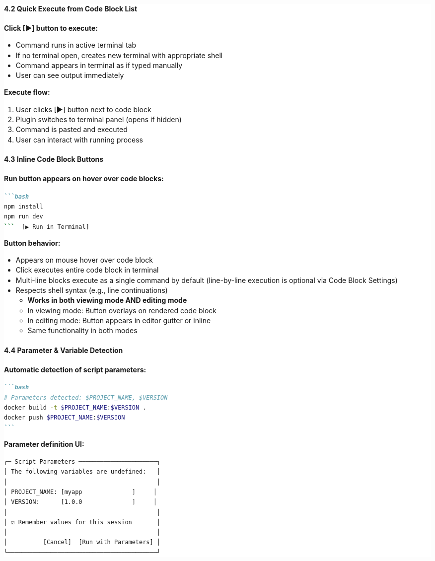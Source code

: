 #### 4.2 Quick Execute from Code Block List
**Click [▶] button to execute:**
- Command runs in active terminal tab
- If no terminal open, creates new terminal with appropriate shell
- Command appears in terminal as if typed manually
- User can see output immediately

**Execute flow:**
1. User clicks [▶] button next to code block
2. Plugin switches to terminal panel (opens if hidden)
3. Command is pasted and executed
4. User can interact with running process

#### 4.3 Inline Code Block Buttons
**Run button appears on hover over code blocks:**

````markdown
```bash
npm install
npm run dev
```  [▶ Run in Terminal]
````

**Button behavior:**
- Appears on mouse hover over code block
- Click executes entire code block in terminal
- Multi-line blocks execute as a single command by default (line-by-line execution is optional via Code Block Settings)
- Respects shell syntax (e.g., line continuations)
  - **Works in both viewing mode AND editing mode**
  - In viewing mode: Button overlays on rendered code block
  - In editing mode: Button appears in editor gutter or inline
  - Same functionality in both modes

#### 4.4 Parameter & Variable Detection
**Automatic detection of script parameters:**

````markdown
```bash
# Parameters detected: $PROJECT_NAME, $VERSION
docker build -t $PROJECT_NAME:$VERSION .
docker push $PROJECT_NAME:$VERSION
```
````

**Parameter definition UI:**
```
┌─ Script Parameters ──────────────────────┐
│ The following variables are undefined:   │
│                                          │
│ PROJECT_NAME: [myapp              ]     │
│ VERSION:      [1.0.0              ]     │
│                                          │
│ ☑ Remember values for this session       │
│                                          │
│          [Cancel]  [Run with Parameters] │
└──────────────────────────────────────────┘
```

